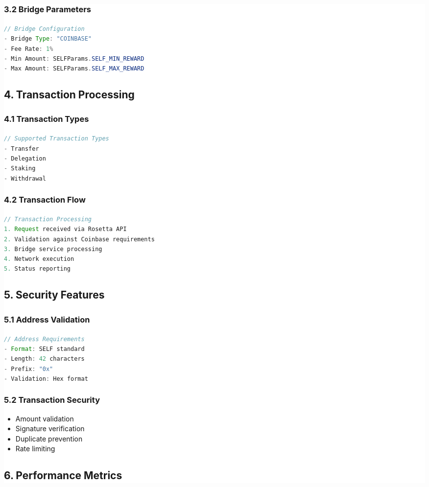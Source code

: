 ### 3.2 Bridge Parameters
```java
// Bridge Configuration
- Bridge Type: "COINBASE"
- Fee Rate: 1%
- Min Amount: SELFParams.SELF_MIN_REWARD
- Max Amount: SELFParams.SELF_MAX_REWARD
```

## 4. Transaction Processing

### 4.1 Transaction Types
```java
// Supported Transaction Types
- Transfer
- Delegation
- Staking
- Withdrawal
```

### 4.2 Transaction Flow
```java
// Transaction Processing
1. Request received via Rosetta API
2. Validation against Coinbase requirements
3. Bridge service processing
4. Network execution
5. Status reporting
```

## 5. Security Features

### 5.1 Address Validation
```java
// Address Requirements
- Format: SELF standard
- Length: 42 characters
- Prefix: "0x"
- Validation: Hex format
```

### 5.2 Transaction Security
- Amount validation
- Signature verification
- Duplicate prevention
- Rate limiting

## 6. Performance Metrics

